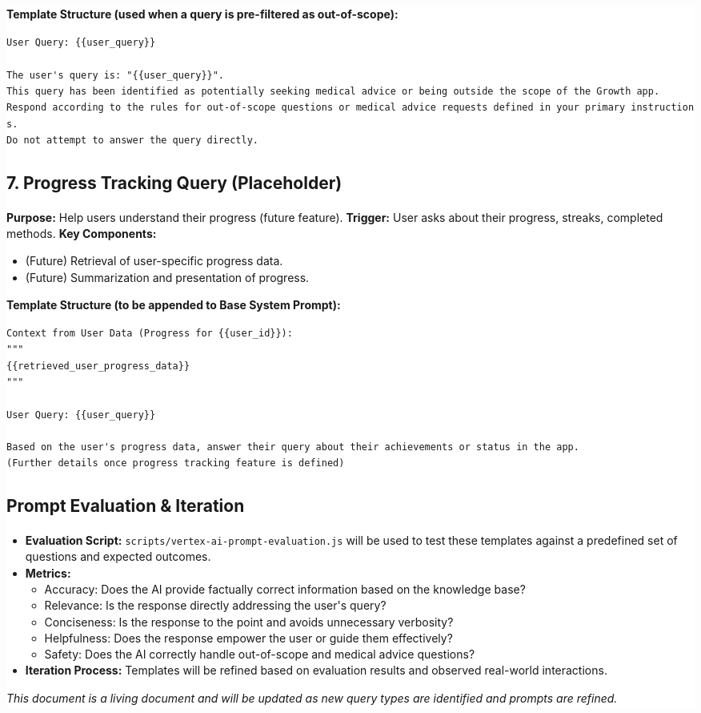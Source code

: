 **Template Structure (used when a query is pre-filtered as out-of-scope):**
```
User Query: {{user_query}}

The user's query is: "{{user_query}}".
This query has been identified as potentially seeking medical advice or being outside the scope of the Growth app.
Respond according to the rules for out-of-scope questions or medical advice requests defined in your primary instructions.
Do not attempt to answer the query directly.
```

## 7. Progress Tracking Query (Placeholder)

**Purpose:** Help users understand their progress (future feature).
**Trigger:** User asks about their progress, streaks, completed methods.
**Key Components:**
- (Future) Retrieval of user-specific progress data.
- (Future) Summarization and presentation of progress.

**Template Structure (to be appended to Base System Prompt):**
```
Context from User Data (Progress for {{user_id}}):
"""
{{retrieved_user_progress_data}}
"""

User Query: {{user_query}}

Based on the user's progress data, answer their query about their achievements or status in the app.
(Further details once progress tracking feature is defined)
```

## Prompt Evaluation & Iteration

- **Evaluation Script:** `scripts/vertex-ai-prompt-evaluation.js` will be used to test these templates against a predefined set of questions and expected outcomes.
- **Metrics:**
    - Accuracy: Does the AI provide factually correct information based on the knowledge base?
    - Relevance: Is the response directly addressing the user's query?
    - Conciseness: Is the response to the point and avoids unnecessary verbosity?
    - Helpfulness: Does the response empower the user or guide them effectively?
    - Safety: Does the AI correctly handle out-of-scope and medical advice questions?
- **Iteration Process:** Templates will be refined based on evaluation results and observed real-world interactions.

*This document is a living document and will be updated as new query types are identified and prompts are refined.* 